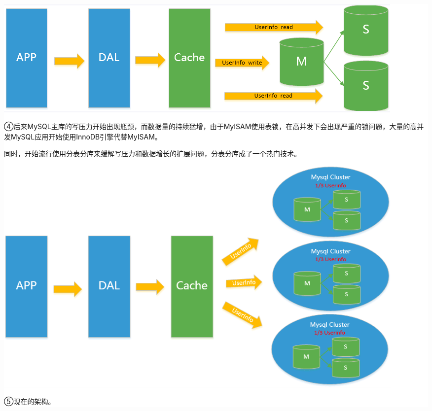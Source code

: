 ![1_3.png](images/1_3.png)

④后来MySQL主库的写压力开始出现瓶颈，而数据量的持续猛增，由于MyISAM使用表锁，在高并发下会出现严重的锁问题，大量的高并发MySQL应用开始使用InnoDB引擎代替MyISAM。

同时，开始流行使用分表分库来缓解写压力和数据增长的扩展问题，分表分库成了一个热门技术。

![1_4.png](images/1_4.png)

⑤现在的架构。
